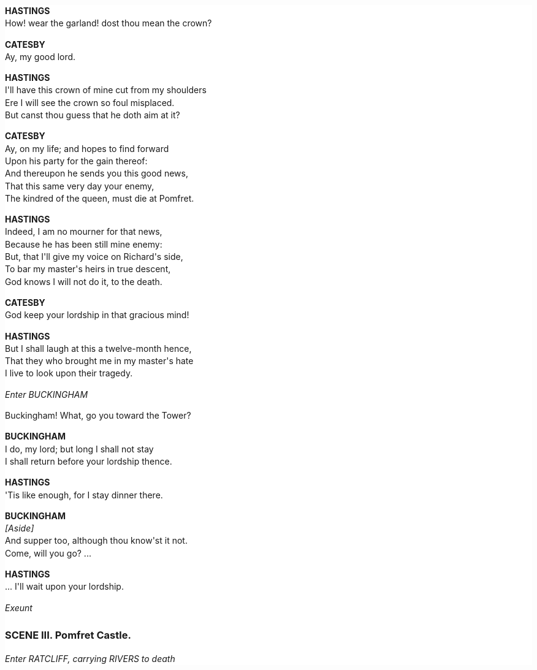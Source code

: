 **HASTINGS**  
How! wear the garland! dost thou mean the crown?

**CATESBY**  
Ay, my good lord.

**HASTINGS**  
I'll have this crown of mine cut from my shoulders  
Ere I will see the crown so foul misplaced.  
But canst thou guess that he doth aim at it?

**CATESBY**  
Ay, on my life; and hopes to find forward  
Upon his party for the gain thereof:  
And thereupon he sends you this good news,  
That this same very day your enemy,  
The kindred of the queen, must die at Pomfret.

**HASTINGS**  
Indeed, I am no mourner for that news,  
Because he has been still mine enemy:  
But, that I'll give my voice on Richard's side,  
To bar my master's heirs in true descent,  
God knows I will not do it, to the death.

**CATESBY**  
God keep your lordship in that gracious mind!

**HASTINGS**  
But I shall laugh at this a twelve-month hence,  
That they who brought me in my master's hate  
I live to look upon their tragedy.

*Enter BUCKINGHAM*

Buckingham! What, go you toward the Tower?

**BUCKINGHAM**  
I do, my lord; but long I shall not stay  
I shall return before your lordship thence.

**HASTINGS**  
'Tis like enough, for I stay dinner there.

**BUCKINGHAM**  
*\[Aside]*  
And supper too, although thou know'st it not.  
Come, will you go? ...

**HASTINGS**  
... I'll wait upon your lordship.

*Exeunt*

### SCENE III. Pomfret Castle.

*Enter RATCLIFF, carrying RIVERS to death*
